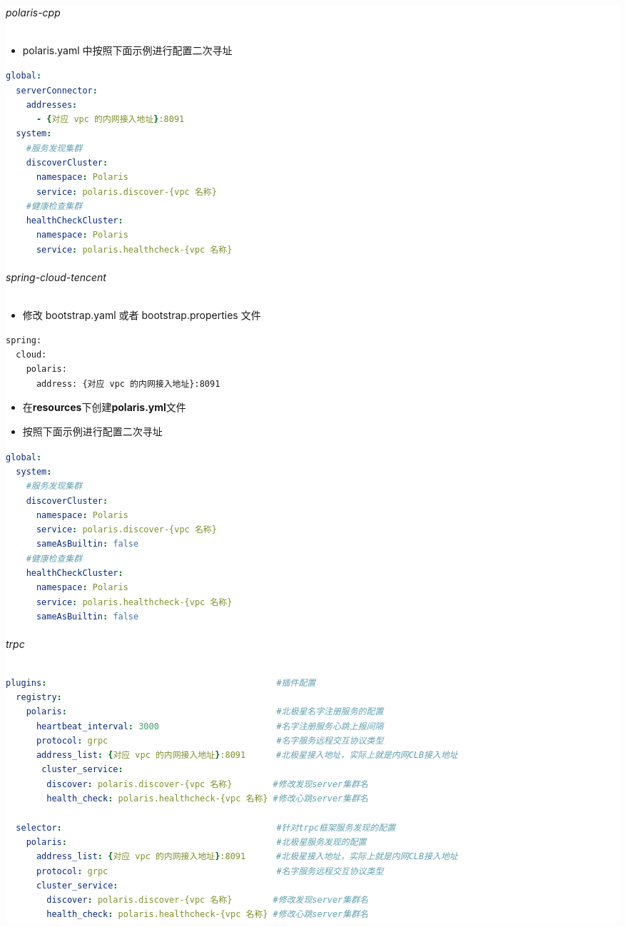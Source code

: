 ###### polaris-cpp

- polaris.yaml 中按照下面示例进行配置二次寻址
```yaml
global:
  serverConnector:
    addresses:
      - {对应 vpc 的内网接入地址}:8091
  system:
    #服务发现集群
    discoverCluster:
      namespace: Polaris
      service: polaris.discover-{vpc 名称}
    #健康检查集群
    healthCheckCluster:
      namespace: Polaris
      service: polaris.healthcheck-{vpc 名称}
```

######  spring-cloud-tencent

- 修改 bootstrap.yaml 或者 bootstrap.properties 文件
```
spring:
  cloud:
    polaris:
      address: {对应 vpc 的内网接入地址}:8091
```

- 在**resources**下创建**polaris.yml**文件

- 按照下面示例进行配置二次寻址
```yaml
global:
  system:
    #服务发现集群
    discoverCluster:
      namespace: Polaris
      service: polaris.discover-{vpc 名称}
      sameAsBuiltin: false
	#健康检查集群
    healthCheckCluster:
      namespace: Polaris
      service: polaris.healthcheck-{vpc 名称}
      sameAsBuiltin: false
```

###### trpc

```yaml
plugins:                                             #插件配置
  registry:
    polaris:                                         #北极星名字注册服务的配置
      heartbeat_interval: 3000                       #名字注册服务心跳上报间隔
      protocol: grpc                                 #名字服务远程交互协议类型
      address_list: {对应 vpc 的内网接入地址}:8091      #北极星接入地址，实际上就是内网CLB接入地址
	   cluster_service:
        discover: polaris.discover-{vpc 名称}        #修改发现server集群名
        health_check: polaris.healthcheck-{vpc 名称} #修改心跳server集群名
      
  selector:                                          #针对trpc框架服务发现的配置
    polaris:                                         #北极星服务发现的配置
      address_list: {对应 vpc 的内网接入地址}:8091      #北极星接入地址，实际上就是内网CLB接入地址
      protocol: grpc                                 #名字服务远程交互协议类型
      cluster_service:
        discover: polaris.discover-{vpc 名称}        #修改发现server集群名
        health_check: polaris.healthcheck-{vpc 名称} #修改心跳server集群名
```